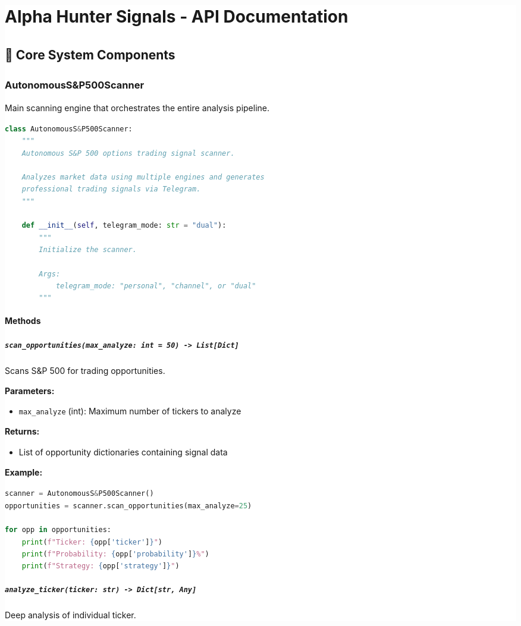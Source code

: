 # Alpha Hunter Signals - API Documentation

## 🎯 Core System Components

### AutonomousS&P500Scanner

Main scanning engine that orchestrates the entire analysis pipeline.

```python
class AutonomousS&P500Scanner:
    """
    Autonomous S&P 500 options trading signal scanner.
    
    Analyzes market data using multiple engines and generates
    professional trading signals via Telegram.
    """
    
    def __init__(self, telegram_mode: str = "dual"):
        """
        Initialize the scanner.
        
        Args:
            telegram_mode: "personal", "channel", or "dual"
        """
```

#### Methods

##### `scan_opportunities(max_analyze: int = 50) -> List[Dict]`

Scans S&P 500 for trading opportunities.

**Parameters:**
- `max_analyze` (int): Maximum number of tickers to analyze

**Returns:**
- List of opportunity dictionaries containing signal data

**Example:**
```python
scanner = AutonomousS&P500Scanner()
opportunities = scanner.scan_opportunities(max_analyze=25)

for opp in opportunities:
    print(f"Ticker: {opp['ticker']}")
    print(f"Probability: {opp['probability']}%")
    print(f"Strategy: {opp['strategy']}")
```

##### `analyze_ticker(ticker: str) -> Dict[str, Any]`

Deep analysis of individual ticker.
